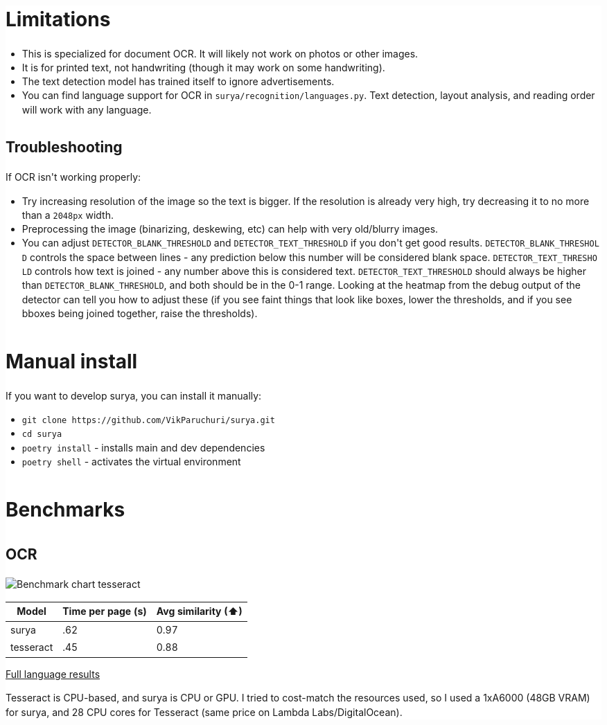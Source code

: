 # Limitations

- This is specialized for document OCR.  It will likely not work on photos or other images.
- It is for printed text, not handwriting (though it may work on some handwriting).
- The text detection model has trained itself to ignore advertisements.
- You can find language support for OCR in `surya/recognition/languages.py`.  Text detection, layout analysis, and reading order will work with any language.

## Troubleshooting

If OCR isn't working properly:

- Try increasing resolution of the image so the text is bigger.  If the resolution is already very high, try decreasing it to no more than a `2048px` width.
- Preprocessing the image (binarizing, deskewing, etc) can help with very old/blurry images.
- You can adjust `DETECTOR_BLANK_THRESHOLD` and `DETECTOR_TEXT_THRESHOLD` if you don't get good results.  `DETECTOR_BLANK_THRESHOLD` controls the space between lines - any prediction below this number will be considered blank space.  `DETECTOR_TEXT_THRESHOLD` controls how text is joined - any number above this is considered text.  `DETECTOR_TEXT_THRESHOLD` should always be higher than `DETECTOR_BLANK_THRESHOLD`, and both should be in the 0-1 range.  Looking at the heatmap from the debug output of the detector can tell you how to adjust these (if you see faint things that look like boxes, lower the thresholds, and if you see bboxes being joined together, raise the thresholds).

# Manual install

If you want to develop surya, you can install it manually:

- `git clone https://github.com/VikParuchuri/surya.git`
- `cd surya`
- `poetry install` - installs main and dev dependencies
- `poetry shell` - activates the virtual environment

# Benchmarks

## OCR

![Benchmark chart tesseract](static/images/benchmark_rec_chart.png)

| Model     | Time per page (s) | Avg similarity (⬆) |
|-----------|-------------------|--------------------|
| surya     | .62               | 0.97               |
| tesseract | .45               | 0.88               |

[Full language results](static/images/rec_acc_table.png)

Tesseract is CPU-based, and surya is CPU or GPU.  I tried to cost-match the resources used, so I used a 1xA6000 (48GB VRAM) for surya, and 28 CPU cores for Tesseract (same price on Lambda Labs/DigitalOcean).
